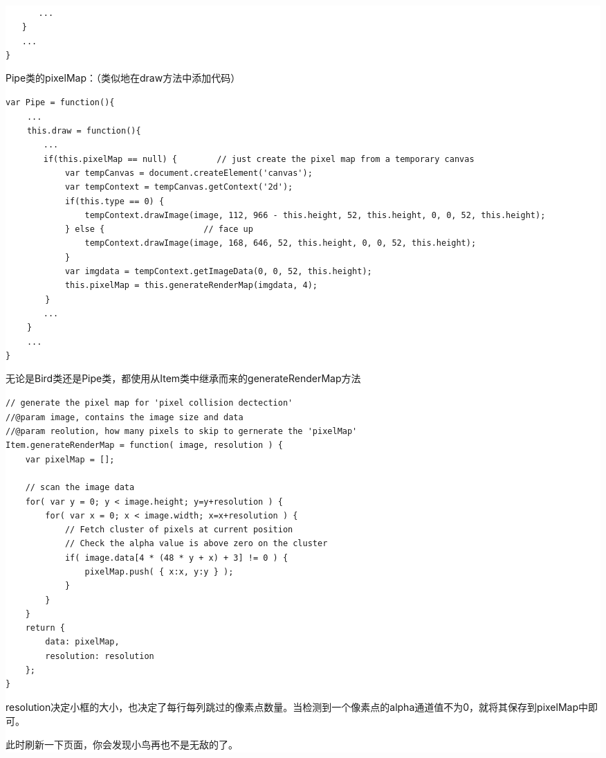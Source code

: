 	　　　　...
	　　}
	　　...
	}

Pipe类的pixelMap：（类似地在draw方法中添加代码）

	var Pipe = function(){
	 　　...
	 　　this.draw = function(){
	 　　　　...
	 　　　　if(this.pixelMap == null) {        // just create the pixel map from a temporary canvas
	            var tempCanvas = document.createElement('canvas');
	            var tempContext = tempCanvas.getContext('2d');
	            if(this.type == 0) {
	                tempContext.drawImage(image, 112, 966 - this.height, 52, this.height, 0, 0, 52, this.height);
	            } else {                    // face up
	                tempContext.drawImage(image, 168, 646, 52, this.height, 0, 0, 52, this.height);
	            }
	            var imgdata = tempContext.getImageData(0, 0, 52, this.height);
	            this.pixelMap = this.generateRenderMap(imgdata, 4);
	        }
	 　　　　...
	 　　}
	 　　...
	}

无论是Bird类还是Pipe类，都使用从Item类中继承而来的generateRenderMap方法

	// generate the pixel map for 'pixel collision dectection'
	//@param image, contains the image size and data
	//@param reolution, how many pixels to skip to gernerate the 'pixelMap'
	Item.generateRenderMap = function( image, resolution ) {
	    var pixelMap = [];

	    // scan the image data
	    for( var y = 0; y < image.height; y=y+resolution ) {
	        for( var x = 0; x < image.width; x=x+resolution ) {
	            // Fetch cluster of pixels at current position
	            // Check the alpha value is above zero on the cluster
	            if( image.data[4 * (48 * y + x) + 3] != 0 ) {
	                pixelMap.push( { x:x, y:y } );
	            }
	        }
	    }
	    return {
	        data: pixelMap,
	        resolution: resolution
	    };
	}

resolution决定小框的大小，也决定了每行每列跳过的像素点数量。当检测到一个像素点的alpha通道值不为0，就将其保存到pixelMap中即可。

此时刷新一下页面，你会发现小鸟再也不是无敌的了。
